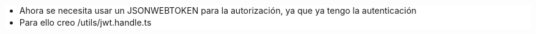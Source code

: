- Ahora se necesita usar un JSONWEBTOKEN para la autorización, ya que ya tengo la autenticación
- Para ello creo /utils/jwt.handle.ts








